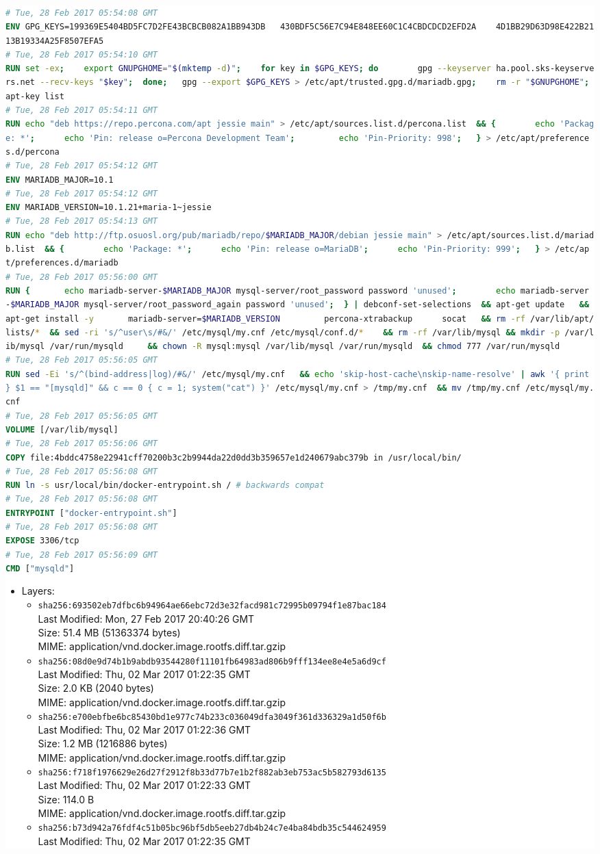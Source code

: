 ```dockerfile
# Tue, 28 Feb 2017 05:54:08 GMT
ENV GPG_KEYS=199369E5404BD5FC7D2FE43BCBCB082A1BB943DB 	430BDF5C56E7C94E848EE60C1C4CBDCDCD2EFD2A 	4D1BB29D63D98E422B2113B19334A25F8507EFA5
# Tue, 28 Feb 2017 05:54:10 GMT
RUN set -ex; 	export GNUPGHOME="$(mktemp -d)"; 	for key in $GPG_KEYS; do 		gpg --keyserver ha.pool.sks-keyservers.net --recv-keys "$key"; 	done; 	gpg --export $GPG_KEYS > /etc/apt/trusted.gpg.d/mariadb.gpg; 	rm -r "$GNUPGHOME"; 	apt-key list
# Tue, 28 Feb 2017 05:54:11 GMT
RUN echo "deb https://repo.percona.com/apt jessie main" > /etc/apt/sources.list.d/percona.list 	&& { 		echo 'Package: *'; 		echo 'Pin: release o=Percona Development Team'; 		echo 'Pin-Priority: 998'; 	} > /etc/apt/preferences.d/percona
# Tue, 28 Feb 2017 05:54:12 GMT
ENV MARIADB_MAJOR=10.1
# Tue, 28 Feb 2017 05:54:12 GMT
ENV MARIADB_VERSION=10.1.21+maria-1~jessie
# Tue, 28 Feb 2017 05:54:13 GMT
RUN echo "deb http://ftp.osuosl.org/pub/mariadb/repo/$MARIADB_MAJOR/debian jessie main" > /etc/apt/sources.list.d/mariadb.list 	&& { 		echo 'Package: *'; 		echo 'Pin: release o=MariaDB'; 		echo 'Pin-Priority: 999'; 	} > /etc/apt/preferences.d/mariadb
# Tue, 28 Feb 2017 05:56:00 GMT
RUN { 		echo mariadb-server-$MARIADB_MAJOR mysql-server/root_password password 'unused'; 		echo mariadb-server-$MARIADB_MAJOR mysql-server/root_password_again password 'unused'; 	} | debconf-set-selections 	&& apt-get update 	&& apt-get install -y 		mariadb-server=$MARIADB_VERSION 		percona-xtrabackup 		socat 	&& rm -rf /var/lib/apt/lists/* 	&& sed -ri 's/^user\s/#&/' /etc/mysql/my.cnf /etc/mysql/conf.d/* 	&& rm -rf /var/lib/mysql && mkdir -p /var/lib/mysql /var/run/mysqld 	&& chown -R mysql:mysql /var/lib/mysql /var/run/mysqld 	&& chmod 777 /var/run/mysqld
# Tue, 28 Feb 2017 05:56:05 GMT
RUN sed -Ei 's/^(bind-address|log)/#&/' /etc/mysql/my.cnf 	&& echo 'skip-host-cache\nskip-name-resolve' | awk '{ print } $1 == "[mysqld]" && c == 0 { c = 1; system("cat") }' /etc/mysql/my.cnf > /tmp/my.cnf 	&& mv /tmp/my.cnf /etc/mysql/my.cnf
# Tue, 28 Feb 2017 05:56:05 GMT
VOLUME [/var/lib/mysql]
# Tue, 28 Feb 2017 05:56:06 GMT
COPY file:4bddc4758e22941cff70200b3c2b9944da22d0dd3b359657e1d240679abc379b in /usr/local/bin/ 
# Tue, 28 Feb 2017 05:56:08 GMT
RUN ln -s usr/local/bin/docker-entrypoint.sh / # backwards compat
# Tue, 28 Feb 2017 05:56:08 GMT
ENTRYPOINT ["docker-entrypoint.sh"]
# Tue, 28 Feb 2017 05:56:08 GMT
EXPOSE 3306/tcp
# Tue, 28 Feb 2017 05:56:09 GMT
CMD ["mysqld"]
```

-	Layers:
	-	`sha256:693502eb7dfbc6b94964ae66ebc72d3e32facd981c72995b09794f1e87bac184`  
		Last Modified: Mon, 27 Feb 2017 20:40:26 GMT  
		Size: 51.4 MB (51363374 bytes)  
		MIME: application/vnd.docker.image.rootfs.diff.tar.gzip
	-	`sha256:08d0e9d74b1b9abdb93544280f11101fb64983ad806b9fff134ee8e4e5a6d9cf`  
		Last Modified: Thu, 02 Mar 2017 01:22:35 GMT  
		Size: 2.0 KB (2040 bytes)  
		MIME: application/vnd.docker.image.rootfs.diff.tar.gzip
	-	`sha256:e700ebfbe6bc85430bd1e977c74b233c036049dfa3049f361d336329a1d50f6b`  
		Last Modified: Thu, 02 Mar 2017 01:22:36 GMT  
		Size: 1.2 MB (1216886 bytes)  
		MIME: application/vnd.docker.image.rootfs.diff.tar.gzip
	-	`sha256:f718f1976629e26d27f2912f8b33d77b7e1b2f882ab3eb753ac5b582793d6135`  
		Last Modified: Thu, 02 Mar 2017 01:22:33 GMT  
		Size: 114.0 B  
		MIME: application/vnd.docker.image.rootfs.diff.tar.gzip
	-	`sha256:b73d942a76fdf4c51b05bc96bf5db5eeb27db4b24c7e4ba84bdb35c544624959`  
		Last Modified: Thu, 02 Mar 2017 01:22:35 GMT  